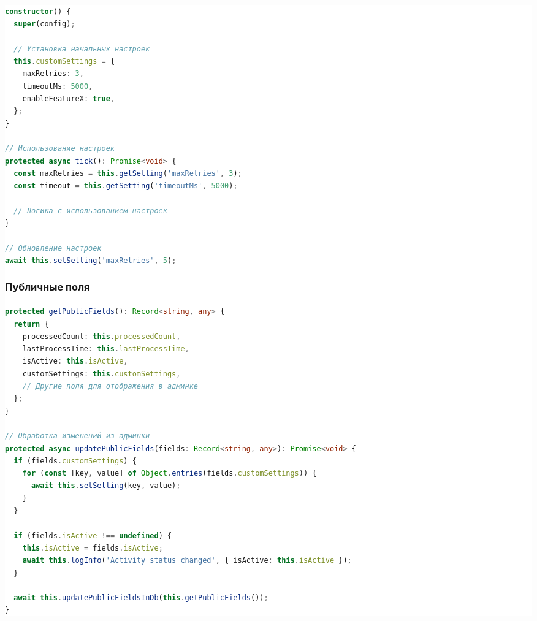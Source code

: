 ```typescript
constructor() {
  super(config);
  
  // Установка начальных настроек
  this.customSettings = {
    maxRetries: 3,
    timeoutMs: 5000,
    enableFeatureX: true,
  };
}

// Использование настроек
protected async tick(): Promise<void> {
  const maxRetries = this.getSetting('maxRetries', 3);
  const timeout = this.getSetting('timeoutMs', 5000);
  
  // Логика с использованием настроек
}

// Обновление настроек
await this.setSetting('maxRetries', 5);
```

### Публичные поля

```typescript
protected getPublicFields(): Record<string, any> {
  return {
    processedCount: this.processedCount,
    lastProcessTime: this.lastProcessTime,
    isActive: this.isActive,
    customSettings: this.customSettings,
    // Другие поля для отображения в админке
  };
}

// Обработка изменений из админки
protected async updatePublicFields(fields: Record<string, any>): Promise<void> {
  if (fields.customSettings) {
    for (const [key, value] of Object.entries(fields.customSettings)) {
      await this.setSetting(key, value);
    }
  }
  
  if (fields.isActive !== undefined) {
    this.isActive = fields.isActive;
    await this.logInfo('Activity status changed', { isActive: this.isActive });
  }
  
  await this.updatePublicFieldsInDb(this.getPublicFields());
}
```
